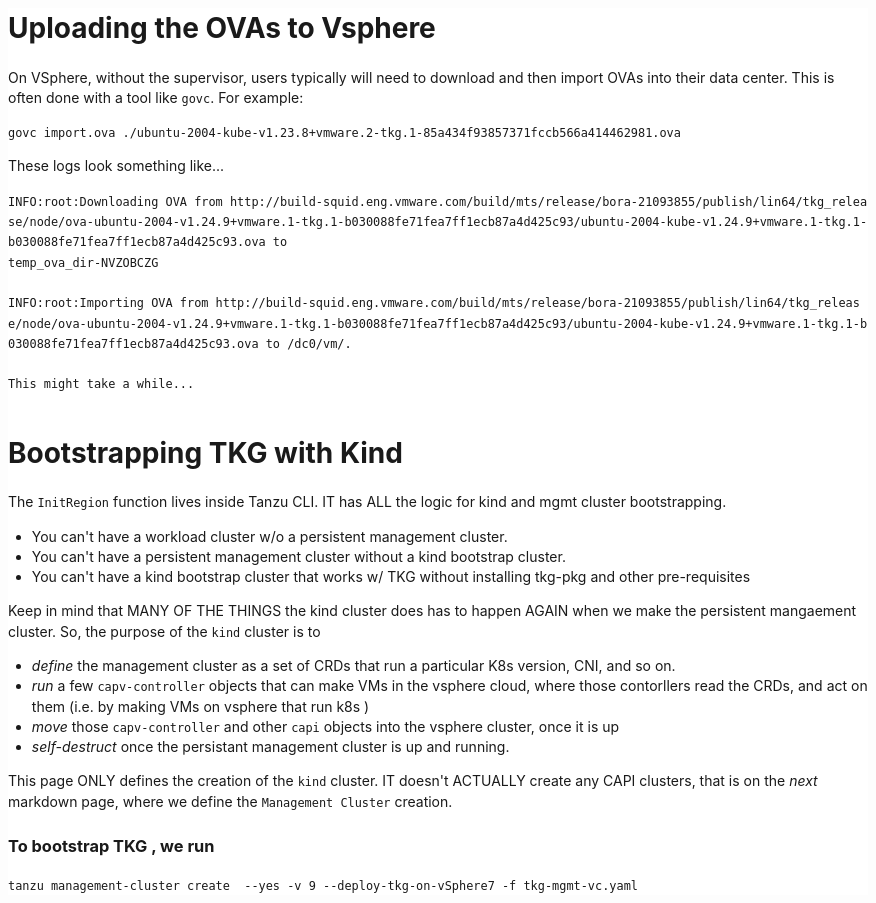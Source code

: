# Uploading the OVAs to Vsphere


On VSphere, without the supervisor, users typically will need to download and then import OVAs into their data center.     This is often done
with a tool like `govc`.   For example:

```
govc import.ova ./ubuntu-2004-kube-v1.23.8+vmware.2-tkg.1-85a434f93857371fccb566a414462981.ova 
```

These logs look something like... 

```
INFO:root:Downloading OVA from http://build-squid.eng.vmware.com/build/mts/release/bora-21093855/publish/lin64/tkg_release/node/ova-ubuntu-2004-v1.24.9+vmware.1-tkg.1-b030088fe71fea7ff1ecb87a4d425c93/ubuntu-2004-kube-v1.24.9+vmware.1-tkg.1-b030088fe71fea7ff1ecb87a4d425c93.ova to 
temp_ova_dir-NVZOBCZG

INFO:root:Importing OVA from http://build-squid.eng.vmware.com/build/mts/release/bora-21093855/publish/lin64/tkg_release/node/ova-ubuntu-2004-v1.24.9+vmware.1-tkg.1-b030088fe71fea7ff1ecb87a4d425c93/ubuntu-2004-kube-v1.24.9+vmware.1-tkg.1-b030088fe71fea7ff1ecb87a4d425c93.ova to /dc0/vm/.

This might take a while...
```


# Bootstrapping TKG with Kind

The `InitRegion` function lives inside Tanzu CLI.  IT has ALL the logic for kind and mgmt cluster bootstrapping.  

- You can't have a workload cluster w/o a persistent management cluster.
- You can't have a persistent management cluster without a kind bootstrap cluster.
- You can't have a kind bootstrap cluster that works w/ TKG without installing tkg-pkg and other pre-requisites

Keep in mind that MANY OF THE THINGS the kind cluster does has to happen AGAIN when we make the persistent mangaement cluster.  So, the purpose of the `kind` cluster is to

- *define* the management cluster as a set of CRDs that run a particular K8s version, CNI, and so on.
- *run* a few `capv-controller` objects that can make VMs in the vsphere cloud, where those contorllers read the CRDs, and act on them (i.e. by making VMs on vsphere that run k8s )
- *move* those `capv-controller` and other `capi` objects into the vsphere cluster, once it is up
- *self-destruct* once the persistant management cluster is up and running.

This page ONLY defines the creation of the `kind` cluster.  IT doesn't ACTUALLY create any CAPI clusters, that is on the *next* markdown page, where we define the `Management Cluster` creation.

### To bootstrap TKG , we run 

```
tanzu management-cluster create  --yes -v 9 --deploy-tkg-on-vSphere7 -f tkg-mgmt-vc.yaml
```

